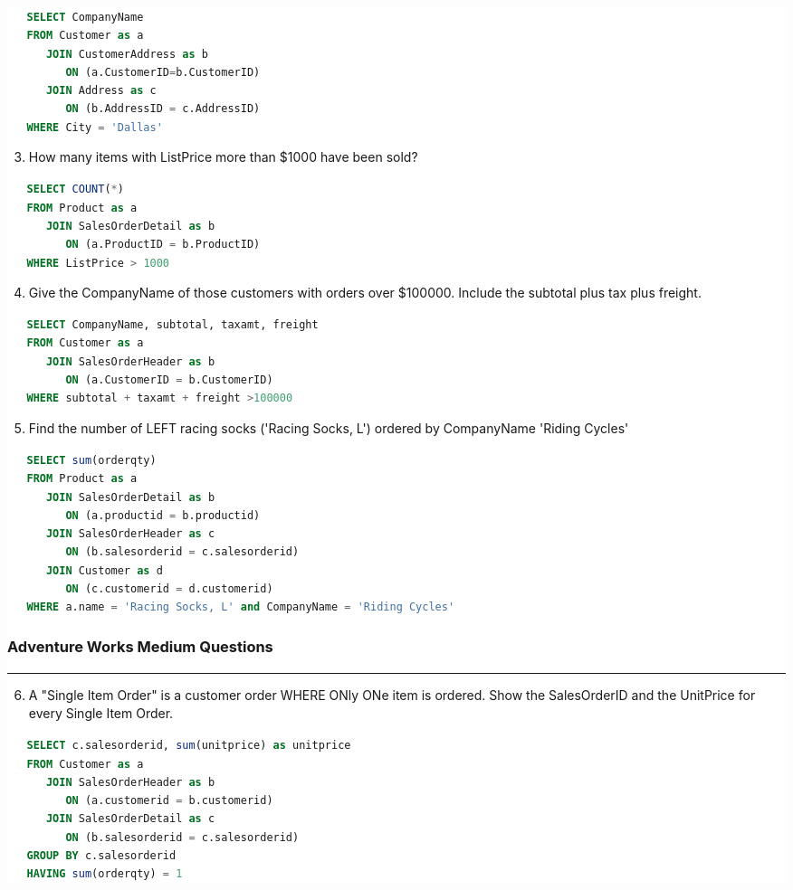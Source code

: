 ```sql
   SELECT CompanyName
   FROM Customer as a 
      JOIN CustomerAddress as b 
         ON (a.CustomerID=b.CustomerID) 
      JOIN Address as c 
         ON (b.AddressID = c.AddressID)
   WHERE City = 'Dallas'
```
 3. How many items with ListPrice more than $1000 have been sold?

```sql
   SELECT COUNT(*)
   FROM Product as a 
      JOIN SalesOrderDetail as b 
         ON (a.ProductID = b.ProductID)
   WHERE ListPrice > 1000
```
 4. Give the CompanyName of those customers with orders over $100000. Include the subtotal plus tax plus freight.
```sql
   SELECT CompanyName, subtotal, taxamt, freight
   FROM Customer as a 
      JOIN SalesOrderHeader as b 
         ON (a.CustomerID = b.CustomerID)
   WHERE subtotal + taxamt + freight >100000
```
 5. Find the number of LEFT racing socks ('Racing Socks, L') ordered by CompanyName 'Riding Cycles'

```sql
   SELECT sum(orderqty)
   FROM Product as a 
      JOIN SalesOrderDetail as b 
         ON (a.productid = b.productid)
      JOIN SalesOrderHeader as c 
         ON (b.salesorderid = c.salesorderid) 
      JOIN Customer as d 
         ON (c.customerid = d.customerid)
   WHERE a.name = 'Racing Socks, L' and CompanyName = 'Riding Cycles'
```

### Adventure Works Medium Questions
---

 6. A "Single Item Order" is a customer order WHERE ONly ONe item is ordered. Show the SalesOrderID and the UnitPrice for every Single Item Order.


```sql
   SELECT c.salesorderid, sum(unitprice) as unitprice
   FROM Customer as a 
      JOIN SalesOrderHeader as b 
         ON (a.customerid = b.customerid) 
      JOIN SalesOrderDetail as c 
         ON (b.salesorderid = c.salesorderid) 
   GROUP BY c.salesorderid
   HAVING sum(orderqty) = 1
```
